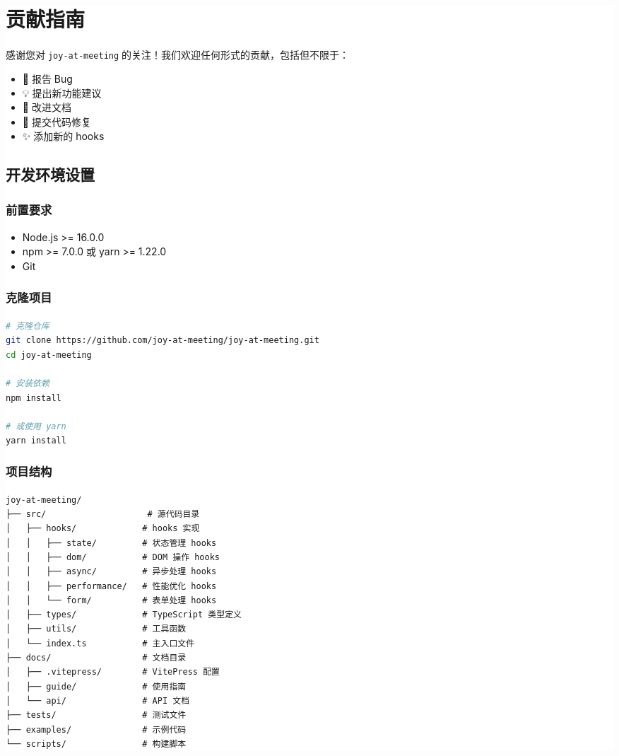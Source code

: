 # 贡献指南

感谢您对 `joy-at-meeting` 的关注！我们欢迎任何形式的贡献，包括但不限于：

- 🐛 报告 Bug
- 💡 提出新功能建议
- 📝 改进文档
- 🔧 提交代码修复
- ✨ 添加新的 hooks

## 开发环境设置

### 前置要求

- Node.js >= 16.0.0
- npm >= 7.0.0 或 yarn >= 1.22.0
- Git

### 克隆项目

```bash
# 克隆仓库
git clone https://github.com/joy-at-meeting/joy-at-meeting.git
cd joy-at-meeting

# 安装依赖
npm install

# 或使用 yarn
yarn install
```

### 项目结构

```
joy-at-meeting/
├── src/                    # 源代码目录
│   ├── hooks/             # hooks 实现
│   │   ├── state/         # 状态管理 hooks
│   │   ├── dom/           # DOM 操作 hooks
│   │   ├── async/         # 异步处理 hooks
│   │   ├── performance/   # 性能优化 hooks
│   │   └── form/          # 表单处理 hooks
│   ├── types/             # TypeScript 类型定义
│   ├── utils/             # 工具函数
│   └── index.ts           # 主入口文件
├── docs/                  # 文档目录
│   ├── .vitepress/        # VitePress 配置
│   ├── guide/             # 使用指南
│   └── api/               # API 文档
├── tests/                 # 测试文件
├── examples/              # 示例代码
└── scripts/               # 构建脚本
```
